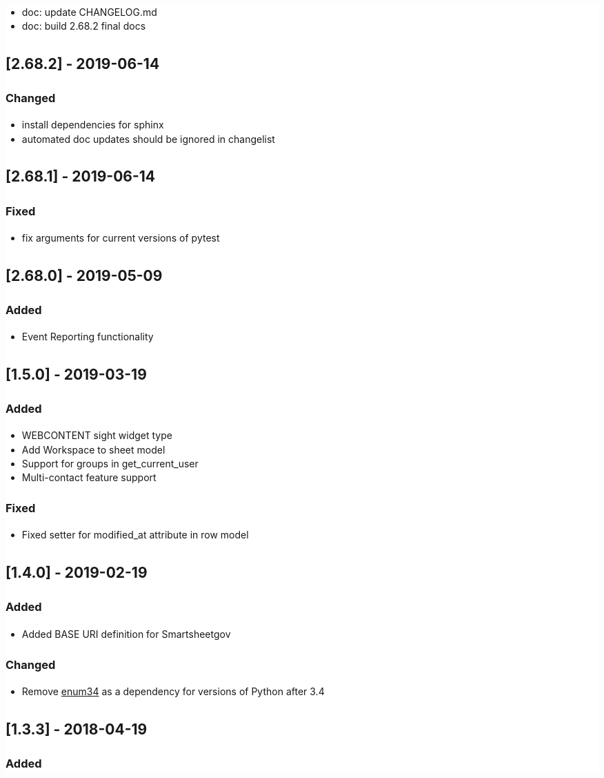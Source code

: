 - doc: update CHANGELOG.md
- doc: build 2.68.2 final docs

## [2.68.2] - 2019-06-14

### Changed

- install dependencies for sphinx
- automated doc updates should be ignored in changelist

## [2.68.1] - 2019-06-14

### Fixed

- fix arguments for current versions of pytest

## [2.68.0] - 2019-05-09

### Added

- Event Reporting functionality

## [1.5.0] - 2019-03-19

### Added

- WEBCONTENT sight widget type
- Add Workspace to sheet model
- Support for groups in get_current_user
- Multi-contact feature support

### Fixed

- Fixed setter for modified_at attribute in row model

## [1.4.0] - 2019-02-19

### Added

- Added BASE URI definition for Smartsheetgov

### Changed

- Remove [enum34](https://pypi.python.org/pypi/enum34) as a dependency for versions of Python after 3.4

## [1.3.3] - 2018-04-19

### Added

